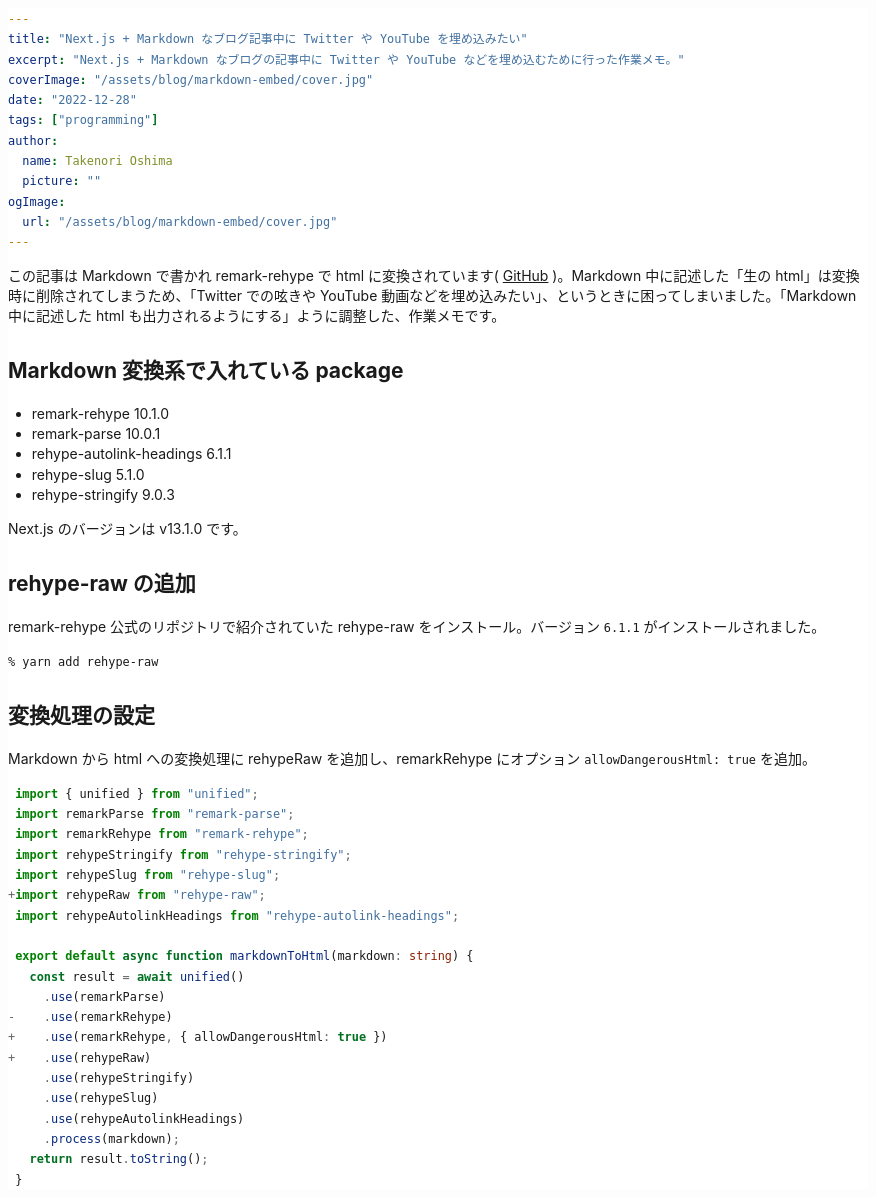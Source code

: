 ```yaml
---
title: "Next.js + Markdown なブログ記事中に Twitter や YouTube を埋め込みたい"
excerpt: "Next.js + Markdown なブログの記事中に Twitter や YouTube などを埋め込むために行った作業メモ。"
coverImage: "/assets/blog/markdown-embed/cover.jpg"
date: "2022-12-28"
tags: ["programming"]
author:
  name: Takenori Oshima
  picture: ""
ogImage:
  url: "/assets/blog/markdown-embed/cover.jpg"
---
```


この記事は Markdown で書かれ remark-rehype で html に変換されています( [GitHub](#) )。Markdown 中に記述した「生の html」は変換時に削除されてしまうため、「Twitter での呟きや YouTube 動画などを埋め込みたい」、というときに困ってしまいました。「Markdown 中に記述した html も出力されるようにする」ように調整した、作業メモです。

## Markdown 変換系で入れている package

- remark-rehype 10.1.0
- remark-parse 10.0.1
- rehype-autolink-headings 6.1.1
- rehype-slug 5.1.0
- rehype-stringify 9.0.3

Next.js のバージョンは v13.1.0 です。

## rehype-raw の追加

remark-rehype 公式のリポジトリで紹介されていた rehype-raw をインストール。バージョン `6.1.1` がインストールされました。

```bash
% yarn add rehype-raw
```

## 変換処理の設定

Markdown から html への変換処理に rehypeRaw を追加し、remarkRehype にオプション `allowDangerousHtml: true` を追加。

```diff-tsx:markdownToHtml.ts
 import { unified } from "unified";
 import remarkParse from "remark-parse";
 import remarkRehype from "remark-rehype";
 import rehypeStringify from "rehype-stringify";
 import rehypeSlug from "rehype-slug";
+import rehypeRaw from "rehype-raw";
 import rehypeAutolinkHeadings from "rehype-autolink-headings";

 export default async function markdownToHtml(markdown: string) {
   const result = await unified()
     .use(remarkParse)
-    .use(remarkRehype)
+    .use(remarkRehype, { allowDangerousHtml: true })
+    .use(rehypeRaw)
     .use(rehypeStringify)
     .use(rehypeSlug)
     .use(rehypeAutolinkHeadings)
     .process(markdown);
   return result.toString();
 }
```
